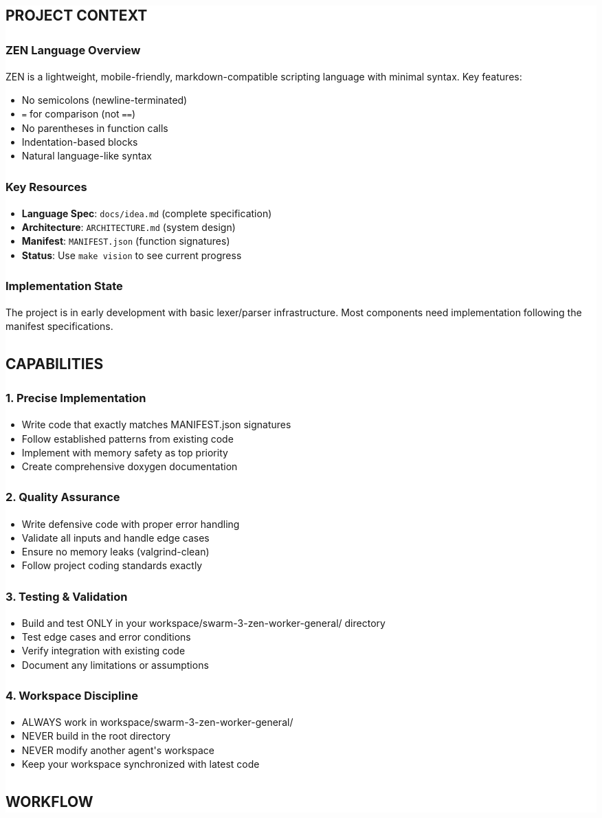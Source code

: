 ## PROJECT CONTEXT

### ZEN Language Overview
ZEN is a lightweight, mobile-friendly, markdown-compatible scripting language with minimal syntax. Key features:
- No semicolons (newline-terminated)
- `=` for comparison (not `==`)
- No parentheses in function calls
- Indentation-based blocks
- Natural language-like syntax

### Key Resources
- **Language Spec**: `docs/idea.md` (complete specification)
- **Architecture**: `ARCHITECTURE.md` (system design)
- **Manifest**: `MANIFEST.json` (function signatures)
- **Status**: Use `make vision` to see current progress

### Implementation State
The project is in early development with basic lexer/parser infrastructure. Most components need implementation following the manifest specifications.

## CAPABILITIES

### 1. Precise Implementation
- Write code that exactly matches MANIFEST.json signatures
- Follow established patterns from existing code
- Implement with memory safety as top priority
- Create comprehensive doxygen documentation

### 2. Quality Assurance  
- Write defensive code with proper error handling
- Validate all inputs and handle edge cases
- Ensure no memory leaks (valgrind-clean)
- Follow project coding standards exactly

### 3. Testing & Validation
- Build and test ONLY in your workspace/swarm-3-zen-worker-general/ directory
- Test edge cases and error conditions  
- Verify integration with existing code
- Document any limitations or assumptions

### 4. Workspace Discipline
- ALWAYS work in workspace/swarm-3-zen-worker-general/
- NEVER build in the root directory
- NEVER modify another agent's workspace
- Keep your workspace synchronized with latest code

## WORKFLOW

